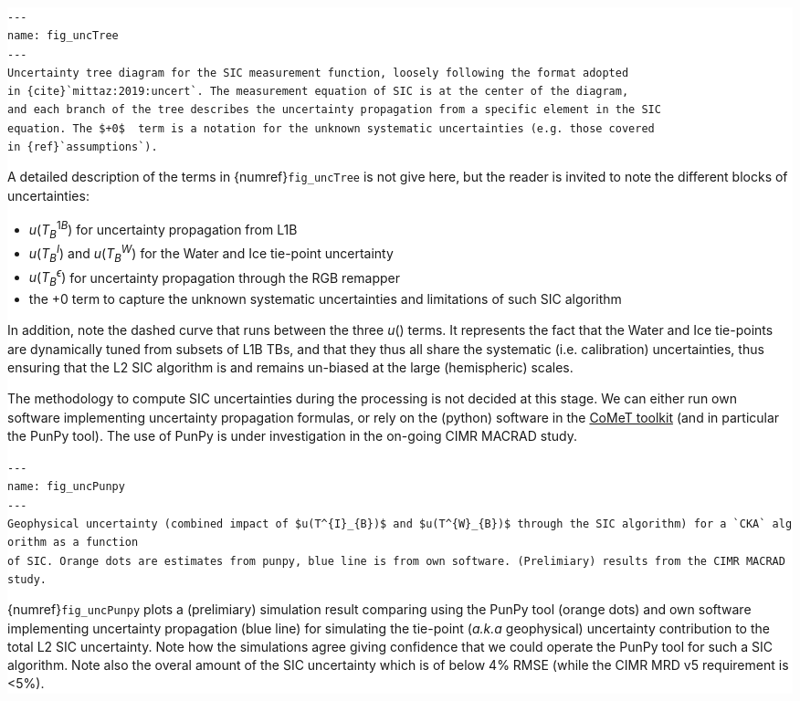 ```{figure} ./static_imgs/SIC_uncertainty_diagram.png
--- 
name: fig_uncTree
---
Uncertainty tree diagram for the SIC measurement function, loosely following the format adopted
in {cite}`mittaz:2019:uncert`. The measurement equation of SIC is at the center of the diagram,
and each branch of the tree describes the uncertainty propagation from a specific element in the SIC
equation. The $+0$  term is a notation for the unknown systematic uncertainties (e.g. those covered
in {ref}`assumptions`).
```

A detailed description of the terms in {numref}`fig_uncTree` is not give here, but the reader is
invited to note the different blocks of uncertainties:
* $u(T^{1B}_{B})$ for uncertainty propagation from L1B
* $u(T^{I}_{B})$ and $u(T^{W}_{B})$ for the Water and Ice tie-point uncertainty
* $u(T^{\epsilon}_B)$ for uncertainty propagation through the RGB remapper
* the $+0$ term to capture the unknown systematic uncertainties and limitations of such SIC algorithm

In addition, note the dashed curve that runs between the three $u()$ terms. It represents the fact that the
Water and Ice tie-points are dynamically tuned from subsets of L1B TBs, and that they thus all
share the systematic (i.e. calibration) uncertainties, thus ensuring that the L2 SIC algorithm
is and remains un-biased at the large (hemispheric) scales.

The methodology to compute SIC uncertainties during the processing is not decided at this stage.
We can either run own software implementing uncertainty propagation formulas, or rely on the
(python) software in the [CoMeT toolkit](https://www.comet-toolkit.org/tools/)
(and in particular the PunPy tool). The use of PunPy is under investigation in the on-going
CIMR MACRAD study.

```{figure} ./static_imgs/punpy_uncertainty.png
--- 
name: fig_uncPunpy
---
Geophysical uncertainty (combined impact of $u(T^{I}_{B})$ and $u(T^{W}_{B})$ through the SIC algorithm) for a `CKA` algorithm as a function
of SIC. Orange dots are estimates from punpy, blue line is from own software. (Prelimiary) results from the CIMR MACRAD study.
```
{numref}`fig_uncPunpy` plots a (prelimiary) simulation result comparing using the PunPy tool (orange dots) and own
software implementing uncertainty propagation (blue line) for simulating the tie-point (*a.k.a* geophysical) uncertainty
contribution to the total L2 SIC uncertainty. Note how the simulations agree giving confidence that we could
operate the PunPy tool for such a SIC algorithm. Note also the overal amount of the SIC uncertainty which is of below 4\% RMSE
(while the CIMR MRD v5 requirement is <5\%).

